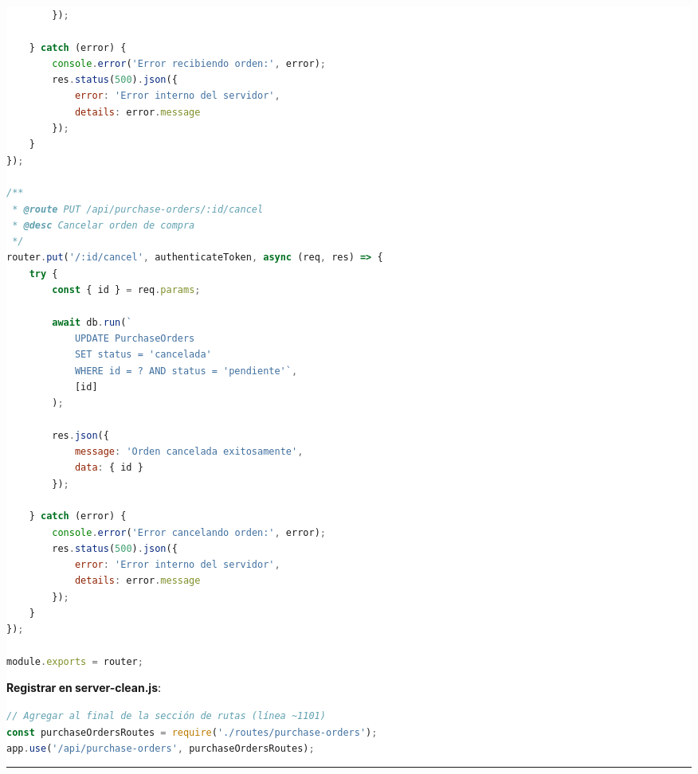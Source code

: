 ```javascript
        });
        
    } catch (error) {
        console.error('Error recibiendo orden:', error);
        res.status(500).json({ 
            error: 'Error interno del servidor',
            details: error.message 
        });
    }
});

/**
 * @route PUT /api/purchase-orders/:id/cancel
 * @desc Cancelar orden de compra
 */
router.put('/:id/cancel', authenticateToken, async (req, res) => {
    try {
        const { id } = req.params;
        
        await db.run(`
            UPDATE PurchaseOrders 
            SET status = 'cancelada'
            WHERE id = ? AND status = 'pendiente'`,
            [id]
        );
        
        res.json({
            message: 'Orden cancelada exitosamente',
            data: { id }
        });
        
    } catch (error) {
        console.error('Error cancelando orden:', error);
        res.status(500).json({ 
            error: 'Error interno del servidor',
            details: error.message 
        });
    }
});

module.exports = router;
```

**Registrar en server-clean.js**:

```javascript
// Agregar al final de la sección de rutas (línea ~1101)
const purchaseOrdersRoutes = require('./routes/purchase-orders');
app.use('/api/purchase-orders', purchaseOrdersRoutes);
```

---
